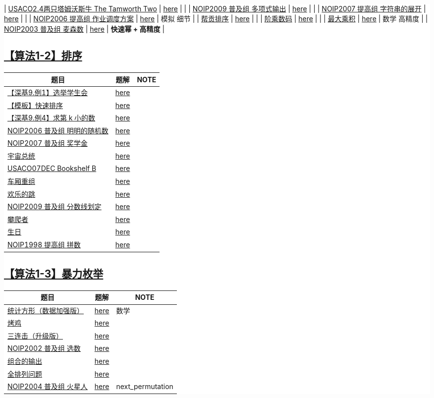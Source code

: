| [USACO2.4两只塔姆沃斯牛 The Tamworth Two](https://www.luogu.com.cn/problem/P1518) | [here](./Problems/P1518.md) |                     |
| [NOIP2009 普及组 多项式输出](https://www.luogu.com.cn/problem/P1067) | [here](./Problems/P1067.md) |                     |
| [NOIP2007 提高组 字符串的展开](https://www.luogu.com.cn/problem/P1098) | [here](./Problems/P1098.md) |                     |
| [NOIP2006 提高组 作业调度方案](https://www.luogu.com.cn/problem/P1065) | [here](./Problems/P1065.md) | 模拟 细节           |
| [帮贡排序](https://www.luogu.com.cn/problem/P1786)           | [here](./Problems/P1786.md) |                     |
| [阶乘数码](https://www.luogu.com.cn/problem/P1591)           | [here](./Problems/P1591.md) |                     |
| [最大乘积](https://www.luogu.com.cn/problem/P1249)           | [here](./Problems/P1249.md) | 数学 高精度         |
| [NOIP2003 普及组 麦森数](https://www.luogu.com.cn/problem/P1045) | [here](./Problems/P1045.md) | **快速幂 + 高精度** |





## [【算法1-2】排序](https://www.luogu.com.cn/training/107)



| 题目                                                         | 题解                        | NOTE |
| ------------------------------------------------------------ | --------------------------- | ---- |
| [【深基9.例1】选举学生会](https://www.luogu.com.cn/problem/P1271) | [here](./Problems/P1271.md) |      |
| [【模板】快速排序](https://www.luogu.com.cn/problem/P1177)   | [here](./Problems/P1177.md) |      |
| [【深基9.例4】求第 k 小的数](https://www.luogu.com.cn/problem/P1923) | [here](./Problems/P1923.md) |      |
| [NOIP2006 普及组 明明的随机数](https://www.luogu.com.cn/problem/P1059) | [here](./Problems/P1059.md) |      |
| [NOIP2007 普及组 奖学金](https://www.luogu.com.cn/problem/P1093) | [here](./Problems/P1093.md) |      |
| [宇宙总统](https://www.luogu.com.cn/problem/P1781)           | [here](./Problems/P1781.md) |      |
| [USACO07DEC Bookshelf B](https://www.luogu.com.cn/problem/P2676) | [here](./Problems/P2676.md) |      |
| [车厢重组](https://www.luogu.com.cn/problem/P1116)           | [here](./Problems/P1116.md) |      |
| [欢乐的跳](https://www.luogu.com.cn/problem/P1152)           | [here](./Problems/P1152.md) |      |
| [NOIP2009 普及组 分数线划定](https://www.luogu.com.cn/problem/P1068) | [here](./Problems/P1068.md) |      |
| [攀爬者](https://www.luogu.com.cn/problem/P5143)             | [here](./Problems/P5143.md) |      |
| [生日](https://www.luogu.com.cn/problem/P1104)               | [here](./Problems/P1104.md) |      |
| [NOIP1998 提高组 拼数](https://www.luogu.com.cn/problem/P1012) | [here](./Problems/P1012.md) |      |



## [【算法1-3】暴力枚举](https://www.luogu.com.cn/training/108)



| 题目                                                         | 题解                        | NOTE             |
| ------------------------------------------------------------ | --------------------------- | ---------------- |
| [统计方形（数据加强版）](https://www.luogu.com.cn/problem/P2241) | [here](./Problems/P2241.md) | 数学             |
| [烤鸡](https://www.luogu.com.cn/problem/P2089)               | [here](./Problems/P2089.md) |                  |
| [三连击（升级版）](https://www.luogu.com.cn/problem/P1618)   | [here](./Problems/P1618.md) |                  |
| [NOIP2002 普及组 选数](https://www.luogu.com.cn/problem/P1036) | [here](./Problems/P1036.md) |                  |
| [组合的输出](https://www.luogu.com.cn/problem/P1157)         | [here](./Problems/P1157.md) |                  |
| [全排列问题](https://www.luogu.com.cn/problem/P1706)         | [here](./Problems/P1706.md) |                  |
| [NOIP2004 普及组 火星人](https://www.luogu.com.cn/problem/P1088) | [here](./Problems/P1088.md) | next_permutation |